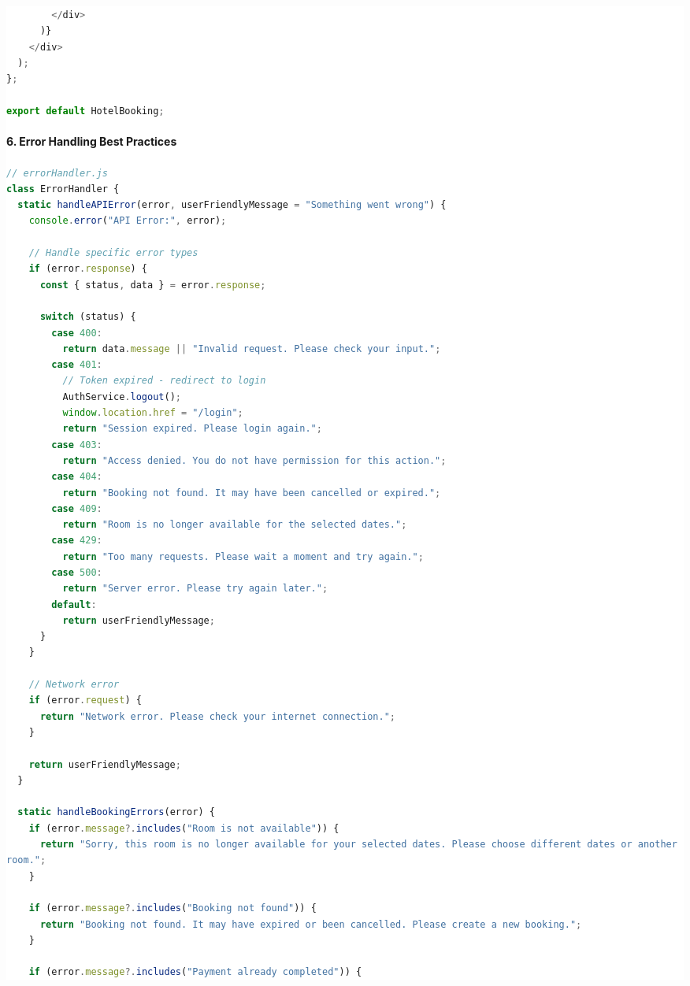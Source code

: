 ```jsx
        </div>
      )}
    </div>
  );
};

export default HotelBooking;
```

#### **6. Error Handling Best Practices**

```javascript
// errorHandler.js
class ErrorHandler {
  static handleAPIError(error, userFriendlyMessage = "Something went wrong") {
    console.error("API Error:", error);

    // Handle specific error types
    if (error.response) {
      const { status, data } = error.response;

      switch (status) {
        case 400:
          return data.message || "Invalid request. Please check your input.";
        case 401:
          // Token expired - redirect to login
          AuthService.logout();
          window.location.href = "/login";
          return "Session expired. Please login again.";
        case 403:
          return "Access denied. You do not have permission for this action.";
        case 404:
          return "Booking not found. It may have been cancelled or expired.";
        case 409:
          return "Room is no longer available for the selected dates.";
        case 429:
          return "Too many requests. Please wait a moment and try again.";
        case 500:
          return "Server error. Please try again later.";
        default:
          return userFriendlyMessage;
      }
    }

    // Network error
    if (error.request) {
      return "Network error. Please check your internet connection.";
    }

    return userFriendlyMessage;
  }

  static handleBookingErrors(error) {
    if (error.message?.includes("Room is not available")) {
      return "Sorry, this room is no longer available for your selected dates. Please choose different dates or another room.";
    }

    if (error.message?.includes("Booking not found")) {
      return "Booking not found. It may have expired or been cancelled. Please create a new booking.";
    }

    if (error.message?.includes("Payment already completed")) {
```